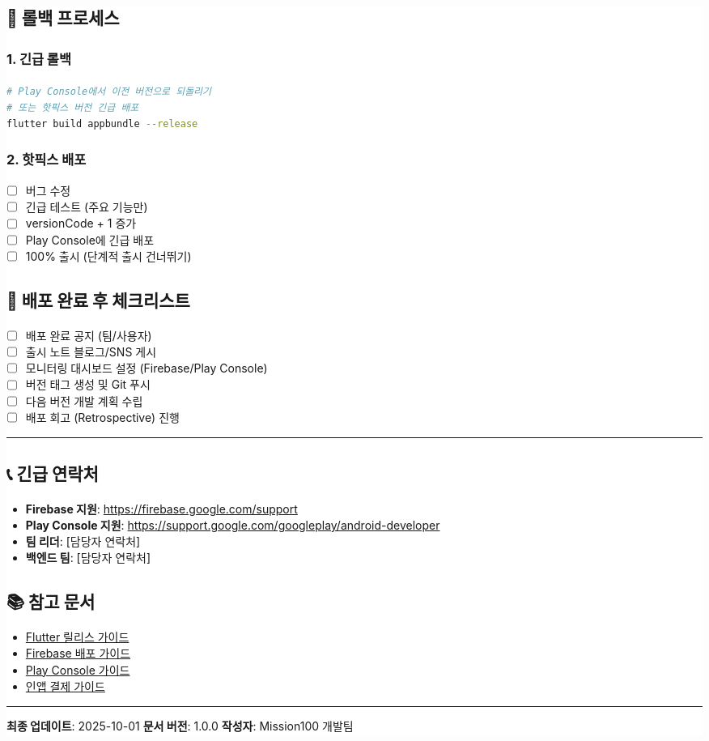 ## 🔧 롤백 프로세스

### 1. 긴급 롤백
```bash
# Play Console에서 이전 버전으로 되돌리기
# 또는 핫픽스 버전 긴급 배포
flutter build appbundle --release
```

### 2. 핫픽스 배포
- [ ] 버그 수정
- [ ] 긴급 테스트 (주요 기능만)
- [ ] versionCode + 1 증가
- [ ] Play Console에 긴급 배포
- [ ] 100% 출시 (단계적 출시 건너뛰기)

## 📝 배포 완료 후 체크리스트

- [ ] 배포 완료 공지 (팀/사용자)
- [ ] 출시 노트 블로그/SNS 게시
- [ ] 모니터링 대시보드 설정 (Firebase/Play Console)
- [ ] 버전 태그 생성 및 Git 푸시
- [ ] 다음 버전 개발 계획 수립
- [ ] 배포 회고 (Retrospective) 진행

---

## 📞 긴급 연락처

- **Firebase 지원**: https://firebase.google.com/support
- **Play Console 지원**: https://support.google.com/googleplay/android-developer
- **팀 리더**: [담당자 연락처]
- **백엔드 팀**: [담당자 연락처]

## 📚 참고 문서

- [Flutter 릴리스 가이드](https://docs.flutter.dev/deployment/android)
- [Firebase 배포 가이드](https://firebase.google.com/docs/cli)
- [Play Console 가이드](https://support.google.com/googleplay/android-developer)
- [인앱 결제 가이드](https://developer.android.com/google/play/billing)

---

**최종 업데이트**: 2025-10-01
**문서 버전**: 1.0.0
**작성자**: Mission100 개발팀

